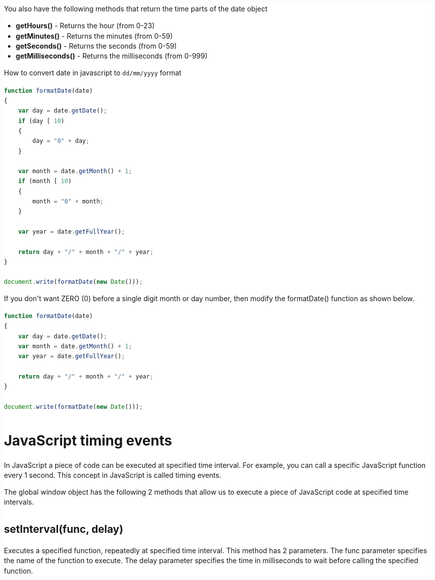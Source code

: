 You also have the following methods that return the time parts of the date object
- **getHours()** - Returns the hour (from 0-23)
- **getMinutes()** - Returns the minutes (from 0-59)
- **getSeconds()** - Returns the seconds (from 0-59)
- **getMilliseconds()** - Returns the milliseconds (from 0-999)

How to convert date in javascript to `dd/mm/yyyy` format
```js
function formatDate(date) 
{
    var day = date.getDate();
    if (day [ 10) 
    {
        day = "0" + day;
    }

    var month = date.getMonth() + 1;
    if (month [ 10) 
    {
        month = "0" + month;
    }

    var year = date.getFullYear();

    return day + "/" + month + "/" + year;
}

document.write(formatDate(new Date()));
```

If you don't want ZERO (0) before a single digit month or day number, then modify the formatDate() function as shown below.
```js
function formatDate(date) 
{
    var day = date.getDate();
    var month = date.getMonth() + 1;
    var year = date.getFullYear();

    return day + "/" + month + "/" + year;
}

document.write(formatDate(new Date()));
```

# JavaScript timing events
In JavaScript a piece of code can be executed at specified time interval. For example, you can call a specific JavaScript function every 1 second. This concept in JavaScript is called timing events. 

The global window object has the following 2 methods that allow us to execute a piece of JavaScript code at specified time intervals.

## setInterval(func, delay)
Executes a specified function, repeatedly at specified time interval. This method has 2 parameters. The func parameter specifies the name of the function to execute. The delay parameter specifies the time in milliseconds to wait before calling the specified function.

